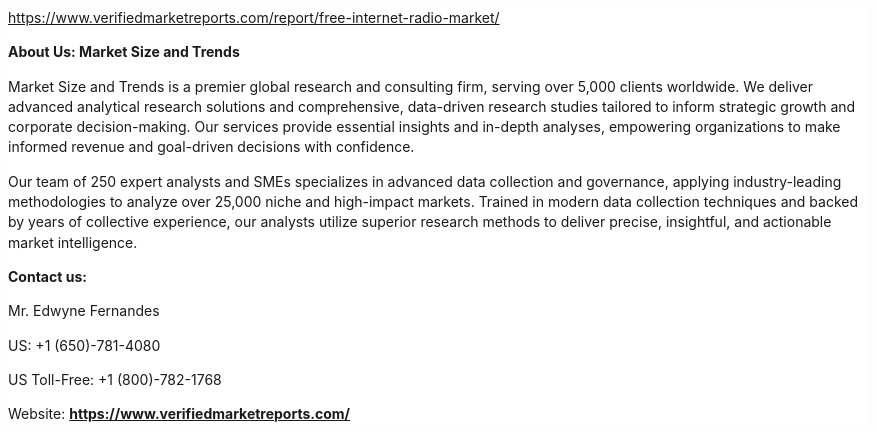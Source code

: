 <a href="https://www.verifiedmarketreports.com/report/free-internet-radio-market/">https://www.verifiedmarketreports.com/report/free-internet-radio-market/</a></strong></p><p><strong>About Us: Market Size and Trends</strong></p><p>Market Size and Trends is a premier global research and consulting firm, serving over 5,000 clients worldwide. We deliver advanced analytical research solutions and comprehensive, data-driven research studies tailored to inform strategic growth and corporate decision-making. Our services provide essential insights and in-depth analyses, empowering organizations to make informed revenue and goal-driven decisions with confidence.</p><p>Our team of 250 expert analysts and SMEs specializes in advanced data collection and governance, applying industry-leading methodologies to analyze over 25,000 niche and high-impact markets. Trained in modern data collection techniques and backed by years of collective experience, our analysts utilize superior research methods to deliver precise, insightful, and actionable market intelligence.</p><p><strong>Contact us:</strong></p><p>Mr. Edwyne Fernandes</p><p>US: +1 (650)-781-4080</p><p>US Toll-Free: +1 (800)-782-1768</p><p>Website: <strong><a href="https://www.verifiedmarketreports.com/">https://www.verifiedmarketreports.com/</a></strong></p>
